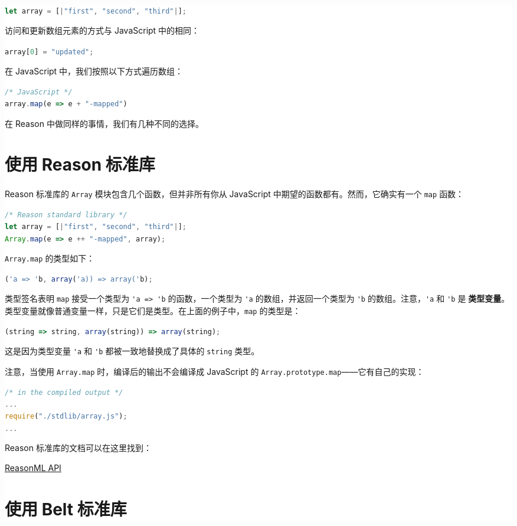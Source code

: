 ```js
let array = [|"first", "second", "third"|];
```

访问和更新数组元素的方式与 JavaScript 中的相同：

```js
array[0] = "updated";
```

在 JavaScript 中，我们按照以下方式遍历数组：

```js
/* JavaScript */
array.map(e => e + "-mapped")
```

在 Reason 中做同样的事情，我们有几种不同的选择。

# 使用 Reason 标准库

Reason 标准库的 `Array` 模块包含几个函数，但并非所有你从 JavaScript 中期望的函数都有。然而，它确实有一个 `map` 函数：

```js
/* Reason standard library */
let array = [|"first", "second", "third"|];
Array.map(e => e ++ "-mapped", array);
```

`Array.map` 的类型如下：

```js
('a => 'b, array('a)) => array('b);
```

类型签名表明 `map` 接受一个类型为 `'a => 'b` 的函数，一个类型为 `'a` 的数组，并返回一个类型为 `'b` 的数组。注意，`'a` 和 `'b` 是 **类型变量**。类型变量就像普通变量一样，只是它们是类型。在上面的例子中，`map` 的类型是：

```js
(string => string, array(string)) => array(string);
```

这是因为类型变量 `'a` 和 `'b` 都被一致地替换成了具体的 `string` 类型。

注意，当使用 `Array.map` 时，编译后的输出不会编译成 JavaScript 的 `Array.prototype.map`——它有自己的实现：

```js
/* in the compiled output */
...
require("./stdlib/array.js");
...
```

Reason 标准库的文档可以在这里找到：

[ReasonML API](https://reasonml.github.io/api)

# 使用 Belt 标准库
